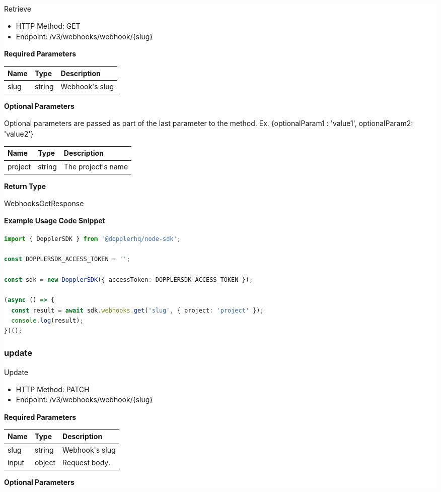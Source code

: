 Retrieve

- HTTP Method: GET
- Endpoint: /v3/webhooks/webhook/{slug}

**Required Parameters**

| Name | Type   | Description    |
| :--- | :----- | :------------- |
| slug | string | Webhook's slug |

**Optional Parameters**

Optional parameters are passed as part of the last parameter to the method. Ex. {optionalParam1 : 'value1', optionalParam2: 'value2'}

| Name    | Type   | Description        |
| :------ | :----- | :----------------- |
| project | string | The project's name |

**Return Type**

WebhooksGetResponse

**Example Usage Code Snippet**

```Typescript
import { DopplerSDK } from '@dopplerhq/node-sdk';

const DOPPLERSDK_ACCESS_TOKEN = '';

const sdk = new DopplerSDK({ accessToken: DOPPLERSDK_ACCESS_TOKEN });

(async () => {
  const result = await sdk.webhooks.get('slug', { project: 'project' });
  console.log(result);
})();

```

### **update**

Update

- HTTP Method: PATCH
- Endpoint: /v3/webhooks/webhook/{slug}

**Required Parameters**

| Name  | Type   | Description    |
| :---- | :----- | :------------- |
| slug  | string | Webhook's slug |
| input | object | Request body.  |

**Optional Parameters**
